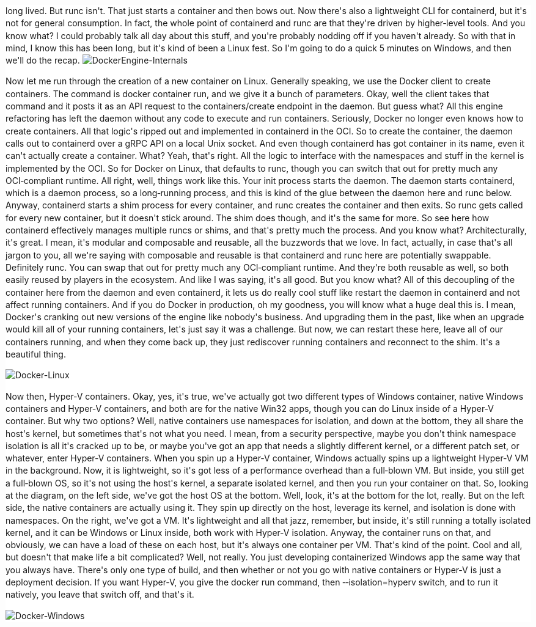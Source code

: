 long lived. But runc isn't. That just starts a container and then bows out. Now there's also a lightweight CLI for containerd, but it's not for general consumption. In fact, the whole point of containerd and runc are that they're driven by higher‑level tools. And you know what? I could probably talk all day about this stuff, and you're probably nodding off if you haven't already. So with that in mind, I know this has been long, but it's kind of been a Linux fest. So I'm going to do a quick 5 minutes on Windows, and then we'll do the recap.
![DockerEngine-Internals](/images/uploads/docker-engine-internals.png)

Now let me run through the creation of a new container on Linux. Generally speaking, we use the Docker client to create containers. The command is docker container run, and we give it a bunch of parameters. Okay, well the client takes that command and it posts it as an API request to the containers/create endpoint in the daemon. But guess what? All this engine refactoring has left the daemon without any code to execute and run containers. Seriously, Docker no longer even knows how to create containers. All that logic's ripped out and implemented in containerd in the OCI. So to create the container, the daemon calls out to containerd over a gRPC API on a local Unix socket. And even though containerd has got container in its name, even it can't actually create a container. What? Yeah, that's right. All the logic to interface with the namespaces and stuff in the kernel is implemented by the OCI. So for Docker on Linux, that defaults to runc, though you can switch that out for pretty much any OCI‑compliant runtime. All right, well, things work like this. Your init process starts the daemon. The daemon starts containerd, which is a daemon process, so a long‑running process, and this is kind of the glue between the daemon here and runc below. Anyway, containerd starts a shim process for every container, and runc creates the container and then exits. So runc gets called for every new container, but it doesn't stick around. The shim does though, and it's the same for more. So see here how containerd effectively manages multiple runcs or shims, and that's pretty much the process. And you know what? Architecturally, it's great. I mean, it's modular and composable and reusable, all the buzzwords that we love. In fact, actually, in case that's all jargon to you, all we're saying with composable and reusable is that containerd and runc here are potentially swappable. Definitely runc. You can swap that out for pretty much any OCI‑compliant runtime. And they're both reusable as well, so both easily reused by players in the ecosystem. And like I was saying, it's all good. But you know what? All of this decoupling of the container here from the daemon and even containerd, it lets us do really cool stuff like restart the daemon in containerd and not affect running containers. And if you do Docker in production, oh my goodness, you will know what a huge deal this is. I mean, Docker's cranking out new versions of the engine like nobody's business. And upgrading them in the past, like when an upgrade would kill all of your running containers, let's just say it was a challenge. But now, we can restart these here, leave all of our containers running, and when they come back up, they just rediscover running containers and reconnect to the shim. It's a beautiful thing.

![Docker-Linux](/images/uploads/docker-linux-container-create.png)

Now then, Hyper‑V containers. Okay, yes, it's true, we've actually got two different types of Windows container, native Windows containers and Hyper‑V containers, and both are for the native Win32 apps, though you can do Linux inside of a Hyper‑V container. But why two options? Well, native containers use namespaces for isolation, and down at the bottom, they all share the host's kernel, but sometimes that's not what you need. I mean, from a security perspective, maybe you don't think namespace isolation is all it's cracked up to be, or maybe you've got an app that needs a slightly different kernel, or a different patch set, or whatever, enter Hyper‑V containers. When you spin up a Hyper‑V container, Windows actually spins up a lightweight Hyper‑V VM in the background. Now, it is lightweight, so it's got less of a performance overhead than a full‑blown VM. But inside, you still get a full‑blown OS, so it's not using the host's kernel, a separate isolated kernel, and then you run your container on that. So, looking at the diagram, on the left side, we've got the host OS at the bottom. Well, look, it's at the bottom for the lot, really. But on the left side, the native containers are actually using it. They spin up directly on the host, leverage its kernel, and isolation is done with namespaces. On the right, we've got a VM. It's lightweight and all that jazz, remember, but inside, it's still running a totally isolated kernel, and it can be Windows or Linux inside, both work with Hyper‑V isolation. Anyway, the container runs on that, and obviously, we can have a load of these on each host, but it's always one container per VM. That's kind of the point. Cool and all, but doesn't that make life a bit complicated? Well, not really. You just developing containerized Windows app the same way that you always have. There's only one type of build, and then whether or not you go with native containers or Hyper‑V is just a deployment decision. If you want Hyper‑V, you give the docker run command, then ‑‑isolation=hyperv switch, and to run it natively, you leave that switch off, and that's it.

![Docker-Windows](/images/uploads/windows-native-hyperv-containers.png)
